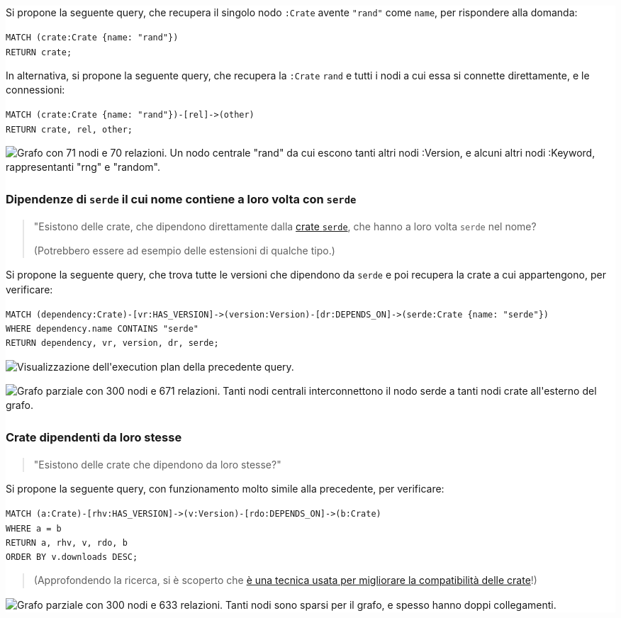 Si propone la seguente query, che recupera il singolo nodo `:Crate` avente `"rand"` come `name`, per rispondere alla domanda:

```cypher
MATCH (crate:Crate {name: "rand"})
RETURN crate;
```

In alternativa, si propone la seguente query, che recupera la `:Crate` `rand` e tutti i nodi a cui essa si connette direttamente, e le connessioni:

```cypher
MATCH (crate:Crate {name: "rand"})-[rel]->(other)
RETURN crate, rel, other;
```

![Grafo con 71 nodi e 70 relazioni. Un nodo centrale "rand" da cui escono tanti altri nodi `:Version`, e alcuni altri nodi `:Keyword`, rappresentanti "rng" e "random".](media/query-randfull-solution.svg)

### Dipendenze di `serde` il cui nome contiene a loro volta con `serde`

> "Esistono delle crate, che dipendono direttamente dalla [crate `serde`], che hanno a loro volta `serde` nel nome? 
> 
> (Potrebbero essere ad esempio delle estensioni di qualche tipo.)

Si propone la seguente query, che trova tutte le versioni che dipendono da `serde` e poi recupera la crate a cui appartengono, per verificare:

```cypher
MATCH (dependency:Crate)-[vr:HAS_VERSION]->(version:Version)-[dr:DEPENDS_ON]->(serde:Crate {name: "serde"})
WHERE dependency.name CONTAINS "serde"
RETURN dependency, vr, version, dr, serde;
```

![Visualizzazione dell'execution plan della precedente query.](media/query-serdedeps-plan.svg)

![Grafo parziale con 300 nodi e 671 relazioni. Tanti nodi centrali interconnettono il nodo `serde` a tanti nodi crate all'esterno del grafo.](media/query-serdedeps-solution.svg)

### Crate dipendenti da loro stesse

> "Esistono delle crate che dipendono da loro stesse?"

Si propone la seguente query, con funzionamento molto simile alla precedente, per verificare:

```cypher
MATCH (a:Crate)-[rhv:HAS_VERSION]->(v:Version)-[rdo:DEPENDS_ON]->(b:Crate)
WHERE a = b
RETURN a, rhv, v, rdo, b
ORDER BY v.downloads DESC;
```

> (Approfondendo la ricerca, si è scoperto che [è una tecnica usata per migliorare la compatibilità delle crate](https://github.com/dtolnay/semver-trick)!)

![Grafo parziale con 300 nodi e 633 relazioni. Tanti nodi sono sparsi per il grafo, e spesso hanno doppi collegamenti.](media/query-selfdeps-solution.svg)


[Crates.io]: https://crates.io
[Rust]: https://www.rust-lang.org
[APOC]: https://github.com/neo4j/apoc
[crate]: https://doc.rust-lang.org/book/ch07-01-packages-and-crates.html
[versione semantica]: https://semver.org
[identificatore SPDX]: https://spdx.org/licenses/
[Cargo]: https://doc.rust-lang.org/cargo/
[elenco delle categorie previste]: https://github.com/rust-lang/crates.io/blob/master/src/boot/categories.toml
[open data]: https://crates.io/data-access
[`apoc.date.parse`]: https://neo4j.com/labs/apoc/4.3/overview/apoc.date/apoc.date.parse/
[`datetime`]: https://neo4j.com/docs/cypher-manual/5/syntax/temporal/
[dump giornaliero del database]: https://static.crates.io/db-dump.tar.gz
[nome semantico]: https://semver.org/
[crate `rand`]: https://crates.io/crates/rand
[crate `serde`]: https://crates.io/crates/serde